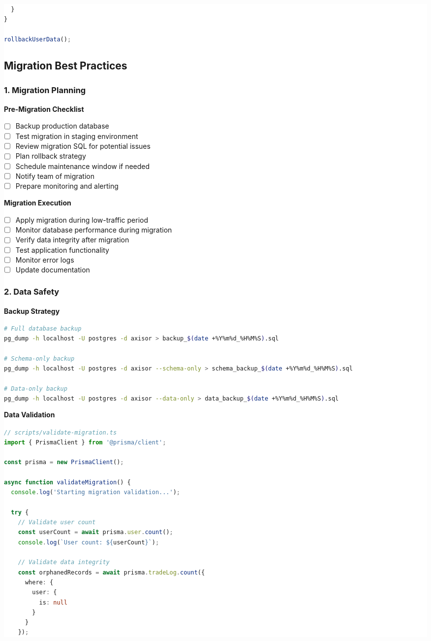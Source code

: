 ```typescript
  }
}

rollbackUserData();
```

## Migration Best Practices

### 1. Migration Planning

**Pre-Migration Checklist**
- [ ] Backup production database
- [ ] Test migration in staging environment
- [ ] Review migration SQL for potential issues
- [ ] Plan rollback strategy
- [ ] Schedule maintenance window if needed
- [ ] Notify team of migration
- [ ] Prepare monitoring and alerting

**Migration Execution**
- [ ] Apply migration during low-traffic period
- [ ] Monitor database performance during migration
- [ ] Verify data integrity after migration
- [ ] Test application functionality
- [ ] Monitor error logs
- [ ] Update documentation

### 2. Data Safety

**Backup Strategy**
```bash
# Full database backup
pg_dump -h localhost -U postgres -d axisor > backup_$(date +%Y%m%d_%H%M%S).sql

# Schema-only backup
pg_dump -h localhost -U postgres -d axisor --schema-only > schema_backup_$(date +%Y%m%d_%H%M%S).sql

# Data-only backup
pg_dump -h localhost -U postgres -d axisor --data-only > data_backup_$(date +%Y%m%d_%H%M%S).sql
```

**Data Validation**
```typescript
// scripts/validate-migration.ts
import { PrismaClient } from '@prisma/client';

const prisma = new PrismaClient();

async function validateMigration() {
  console.log('Starting migration validation...');
  
  try {
    // Validate user count
    const userCount = await prisma.user.count();
    console.log(`User count: ${userCount}`);
    
    // Validate data integrity
    const orphanedRecords = await prisma.tradeLog.count({
      where: {
        user: {
          is: null
        }
      }
    });
```